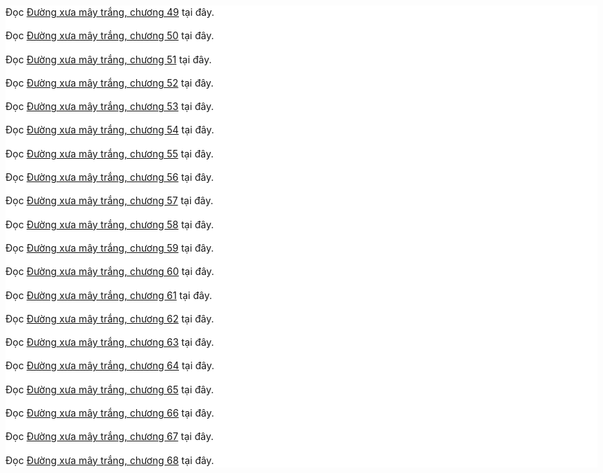 Đọc [Đường xưa mây trắng, chương 49](https://nhavantuonglai.com/article/thich-nhat-hanh-duong-xua-may-trang-chuong-49) tại đây.

Đọc [Đường xưa mây trắng, chương 50](https://nhavantuonglai.com/article/thich-nhat-hanh-duong-xua-may-trang-chuong-50) tại đây.

Đọc [Đường xưa mây trắng, chương 51](https://nhavantuonglai.com/article/thich-nhat-hanh-duong-xua-may-trang-chuong-51) tại đây.

Đọc [Đường xưa mây trắng, chương 52](https://nhavantuonglai.com/article/thich-nhat-hanh-duong-xua-may-trang-chuong-52) tại đây.

Đọc [Đường xưa mây trắng, chương 53](https://nhavantuonglai.com/article/thich-nhat-hanh-duong-xua-may-trang-chuong-53) tại đây.

Đọc [Đường xưa mây trắng, chương 54](https://nhavantuonglai.com/article/thich-nhat-hanh-duong-xua-may-trang-chuong-54) tại đây.

Đọc [Đường xưa mây trắng, chương 55](https://nhavantuonglai.com/article/thich-nhat-hanh-duong-xua-may-trang-chuong-55) tại đây.

Đọc [Đường xưa mây trắng, chương 56](https://nhavantuonglai.com/article/thich-nhat-hanh-duong-xua-may-trang-chuong-56) tại đây.

Đọc [Đường xưa mây trắng, chương 57](https://nhavantuonglai.com/article/thich-nhat-hanh-duong-xua-may-trang-chuong-57) tại đây.

Đọc [Đường xưa mây trắng, chương 58](https://nhavantuonglai.com/article/thich-nhat-hanh-duong-xua-may-trang-chuong-58) tại đây.

Đọc [Đường xưa mây trắng, chương 59](https://nhavantuonglai.com/article/thich-nhat-hanh-duong-xua-may-trang-chuong-59) tại đây.

Đọc [Đường xưa mây trắng, chương 60](https://nhavantuonglai.com/article/thich-nhat-hanh-duong-xua-may-trang-chuong-60) tại đây.

Đọc [Đường xưa mây trắng, chương 61](https://nhavantuonglai.com/article/thich-nhat-hanh-duong-xua-may-trang-chuong-61) tại đây.

Đọc [Đường xưa mây trắng, chương 62](https://nhavantuonglai.com/article/thich-nhat-hanh-duong-xua-may-trang-chuong-62) tại đây.

Đọc [Đường xưa mây trắng, chương 63](https://nhavantuonglai.com/article/thich-nhat-hanh-duong-xua-may-trang-chuong-63) tại đây.

Đọc [Đường xưa mây trắng, chương 64](https://nhavantuonglai.com/article/thich-nhat-hanh-duong-xua-may-trang-chuong-64) tại đây.

Đọc [Đường xưa mây trắng, chương 65](https://nhavantuonglai.com/article/thich-nhat-hanh-duong-xua-may-trang-chuong-65) tại đây.

Đọc [Đường xưa mây trắng, chương 66](https://nhavantuonglai.com/article/thich-nhat-hanh-duong-xua-may-trang-chuong-66) tại đây.

Đọc [Đường xưa mây trắng, chương 67](https://nhavantuonglai.com/article/thich-nhat-hanh-duong-xua-may-trang-chuong-67) tại đây.

Đọc [Đường xưa mây trắng, chương 68](https://nhavantuonglai.com/article/thich-nhat-hanh-duong-xua-may-trang-chuong-68) tại đây.
